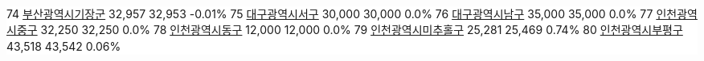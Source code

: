   <tr class="item">
    <td>74</td>
    <td><a href="/apt/부산광역시기장군">부산광역시기장군</a></td>
    <td>32,957</td>
    <td>32,953</td>
    <td>-0.01%</td>
  </tr>

  <tr class="item">
    <td>75</td>
    <td><a href="/apt/대구광역시서구">대구광역시서구</a></td>
    <td>30,000</td>
    <td>30,000</td>
    <td>0.0%</td>
  </tr>

  <tr class="item">
    <td>76</td>
    <td><a href="/apt/대구광역시남구">대구광역시남구</a></td>
    <td>35,000</td>
    <td>35,000</td>
    <td>0.0%</td>
  </tr>

  <tr class="item">
    <td>77</td>
    <td><a href="/apt/인천광역시중구">인천광역시중구</a></td>
    <td>32,250</td>
    <td>32,250</td>
    <td>0.0%</td>
  </tr>

  <tr class="item">
    <td>78</td>
    <td><a href="/apt/인천광역시동구">인천광역시동구</a></td>
    <td>12,000</td>
    <td>12,000</td>
    <td>0.0%</td>
  </tr>

  <tr class="item">
    <td>79</td>
    <td><a href="/apt/인천광역시미추홀구">인천광역시미추홀구</a></td>
    <td>25,281</td>
    <td>25,469</td>
    <td>0.74%</td>
  </tr>

  <tr class="item">
    <td>80</td>
    <td><a href="/apt/인천광역시부평구">인천광역시부평구</a></td>
    <td>43,518</td>
    <td>43,542</td>
    <td>0.06%</td>
  </tr>
